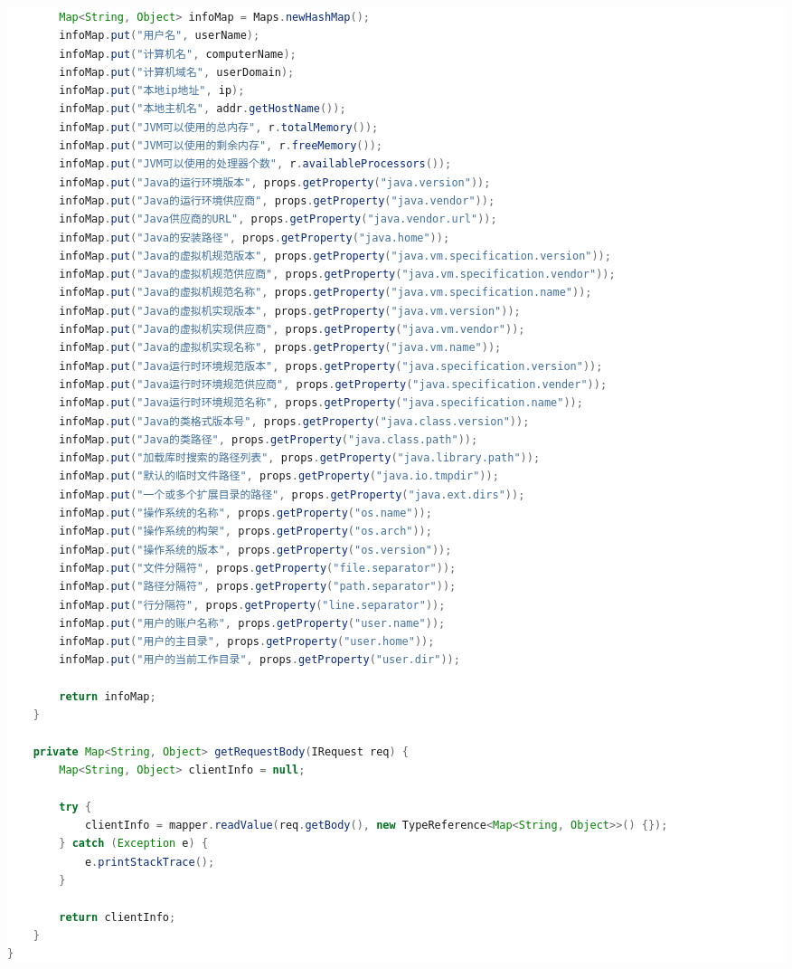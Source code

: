 ``` java
        Map<String, Object> infoMap = Maps.newHashMap();
        infoMap.put("用户名", userName);
        infoMap.put("计算机名", computerName);
        infoMap.put("计算机域名", userDomain);
        infoMap.put("本地ip地址", ip);
        infoMap.put("本地主机名", addr.getHostName());
        infoMap.put("JVM可以使用的总内存", r.totalMemory());
        infoMap.put("JVM可以使用的剩余内存", r.freeMemory());
        infoMap.put("JVM可以使用的处理器个数", r.availableProcessors());
        infoMap.put("Java的运行环境版本", props.getProperty("java.version"));
        infoMap.put("Java的运行环境供应商", props.getProperty("java.vendor"));
        infoMap.put("Java供应商的URL", props.getProperty("java.vendor.url"));
        infoMap.put("Java的安装路径", props.getProperty("java.home"));
        infoMap.put("Java的虚拟机规范版本", props.getProperty("java.vm.specification.version"));
        infoMap.put("Java的虚拟机规范供应商", props.getProperty("java.vm.specification.vendor"));
        infoMap.put("Java的虚拟机规范名称", props.getProperty("java.vm.specification.name"));
        infoMap.put("Java的虚拟机实现版本", props.getProperty("java.vm.version"));
        infoMap.put("Java的虚拟机实现供应商", props.getProperty("java.vm.vendor"));
        infoMap.put("Java的虚拟机实现名称", props.getProperty("java.vm.name"));
        infoMap.put("Java运行时环境规范版本", props.getProperty("java.specification.version"));
        infoMap.put("Java运行时环境规范供应商", props.getProperty("java.specification.vender"));
        infoMap.put("Java运行时环境规范名称", props.getProperty("java.specification.name"));
        infoMap.put("Java的类格式版本号", props.getProperty("java.class.version"));
        infoMap.put("Java的类路径", props.getProperty("java.class.path"));
        infoMap.put("加载库时搜索的路径列表", props.getProperty("java.library.path"));
        infoMap.put("默认的临时文件路径", props.getProperty("java.io.tmpdir"));
        infoMap.put("一个或多个扩展目录的路径", props.getProperty("java.ext.dirs"));
        infoMap.put("操作系统的名称", props.getProperty("os.name"));
        infoMap.put("操作系统的构架", props.getProperty("os.arch"));
        infoMap.put("操作系统的版本", props.getProperty("os.version"));
        infoMap.put("文件分隔符", props.getProperty("file.separator"));
        infoMap.put("路径分隔符", props.getProperty("path.separator"));
        infoMap.put("行分隔符", props.getProperty("line.separator"));
        infoMap.put("用户的账户名称", props.getProperty("user.name"));
        infoMap.put("用户的主目录", props.getProperty("user.home"));
        infoMap.put("用户的当前工作目录", props.getProperty("user.dir"));

        return infoMap;
    }

    private Map<String, Object> getRequestBody(IRequest req) {
        Map<String, Object> clientInfo = null;

        try {
            clientInfo = mapper.readValue(req.getBody(), new TypeReference<Map<String, Object>>() {});
        } catch (Exception e) {
            e.printStackTrace();
        }

        return clientInfo;
    }
}
```
